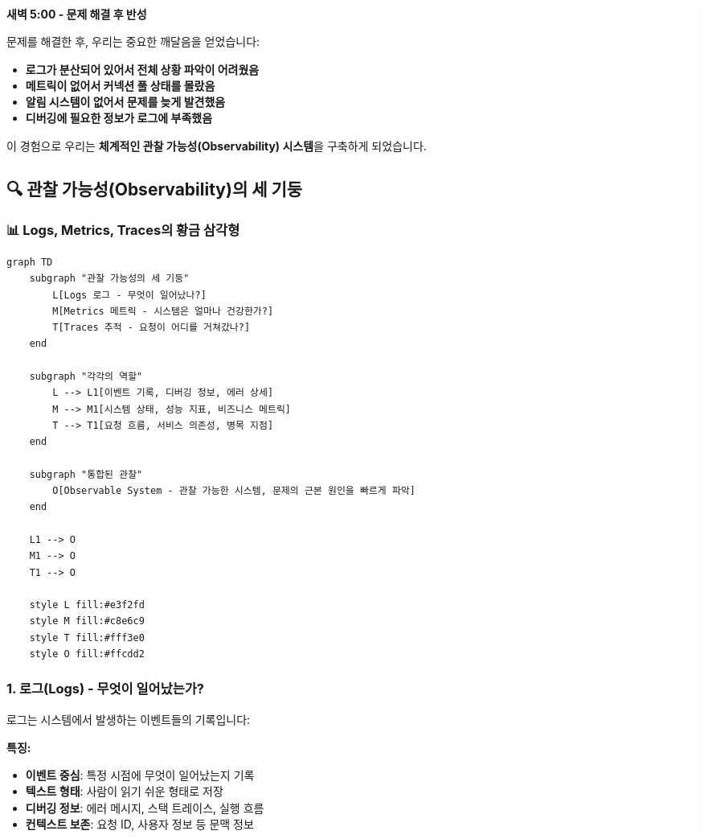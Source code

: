 **새벽 5:00 - 문제 해결 후 반성**

문제를 해결한 후, 우리는 중요한 깨달음을 얻었습니다:

- **로그가 분산되어 있어서 전체 상황 파악이 어려웠음**
- **메트릭이 없어서 커넥션 풀 상태를 몰랐음**
- **알림 시스템이 없어서 문제를 늦게 발견했음**
- **디버깅에 필요한 정보가 로그에 부족했음**

이 경험으로 우리는 **체계적인 관찰 가능성(Observability) 시스템**을 구축하게 되었습니다.

## 🔍 관찰 가능성(Observability)의 세 기둥

### 📊 Logs, Metrics, Traces의 황금 삼각형

```mermaid
graph TD
    subgraph "관찰 가능성의 세 기둥"
        L[Logs 로그 - 무엇이 일어났나?]
        M[Metrics 메트릭 - 시스템은 얼마나 건강한가?]
        T[Traces 추적 - 요청이 어디를 거쳐갔나?]
    end
    
    subgraph "각각의 역할"
        L --> L1[이벤트 기록, 디버깅 정보, 에러 상세]
        M --> M1[시스템 상태, 성능 지표, 비즈니스 메트릭]
        T --> T1[요청 흐름, 서비스 의존성, 병목 지점]
    end
    
    subgraph "통합된 관찰"
        O[Observable System - 관찰 가능한 시스템, 문제의 근본 원인을 빠르게 파악]
    end
    
    L1 --> O
    M1 --> O
    T1 --> O
    
    style L fill:#e3f2fd
    style M fill:#c8e6c9
    style T fill:#fff3e0
    style O fill:#ffcdd2
```

### 1. 로그(Logs) - 무엇이 일어났는가?

로그는 시스템에서 발생하는 이벤트들의 기록입니다:

**특징:**

- **이벤트 중심**: 특정 시점에 무엇이 일어났는지 기록
- **텍스트 형태**: 사람이 읽기 쉬운 형태로 저장
- **디버깅 정보**: 에러 메시지, 스택 트레이스, 실행 흐름
- **컨텍스트 보존**: 요청 ID, 사용자 정보 등 문맥 정보
